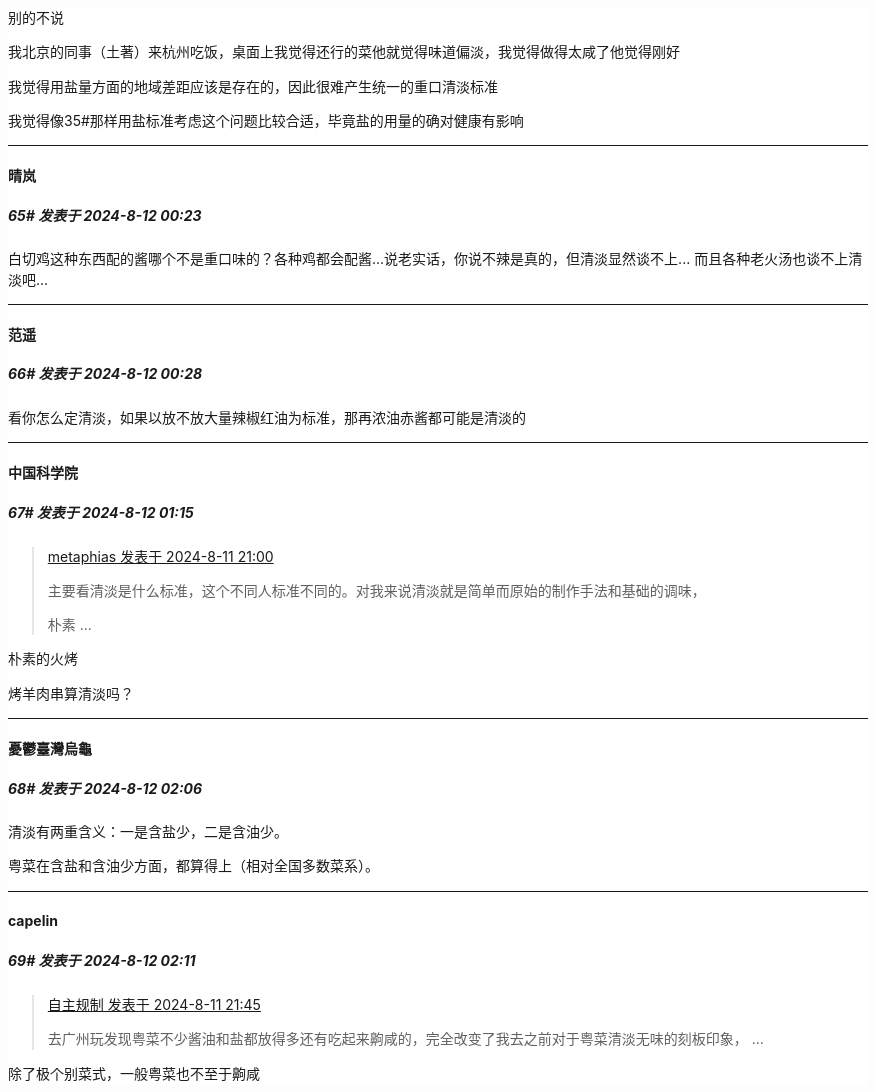 别的不说

我北京的同事（土著）来杭州吃饭，桌面上我觉得还行的菜他就觉得味道偏淡，我觉得做得太咸了他觉得刚好

我觉得用盐量方面的地域差距应该是存在的，因此很难产生统一的重口清淡标准

我觉得像35#那样用盐标准考虑这个问题比较合适，毕竟盐的用量的确对健康有影响


*****

####  晴岚  
##### 65#       发表于 2024-8-12 00:23

白切鸡这种东西配的酱哪个不是重口味的？各种鸡都会配酱...说老实话，你说不辣是真的，但清淡显然谈不上... 而且各种老火汤也谈不上清淡吧... 


*****

####  范遥  
##### 66#       发表于 2024-8-12 00:28

看你怎么定清淡，如果以放不放大量辣椒红油为标准，那再浓油赤酱都可能是清淡的


*****

####  中国科学院  
##### 67#       发表于 2024-8-12 01:15

<blockquote><a href="httphttps://bbs.saraba1st.com/2b/forum.php?mod=redirect&amp;goto=findpost&amp;pid=65864941&amp;ptid=2194751" target="_blank">metaphias 发表于 2024-8-11 21:00</a>

主要看清淡是什么标准，这个不同人标准不同的。对我来说清淡就是简单而原始的制作手法和基础的调味，

朴素 ...</blockquote>
朴素的火烤

烤羊肉串算清淡吗？


*****

####  憂鬱臺灣烏龜  
##### 68#       发表于 2024-8-12 02:06

清淡有两重含义：一是含盐少，二是含油少。

粤菜在含盐和含油少方面，都算得上（相对全国多数菜系）。

*****

####  capelin  
##### 69#       发表于 2024-8-12 02:11

<blockquote><a href="httphttps://bbs.saraba1st.com/2b/forum.php?mod=redirect&amp;goto=findpost&amp;pid=65865382&amp;ptid=2194751" target="_blank">自主规制 发表于 2024-8-11 21:45</a>

去广州玩发现粤菜不少酱油和盐都放得多还有吃起来齁咸的，完全改变了我去之前对于粤菜清淡无味的刻板印象， ...</blockquote>
除了极个别菜式，一般粤菜也不至于齁咸
